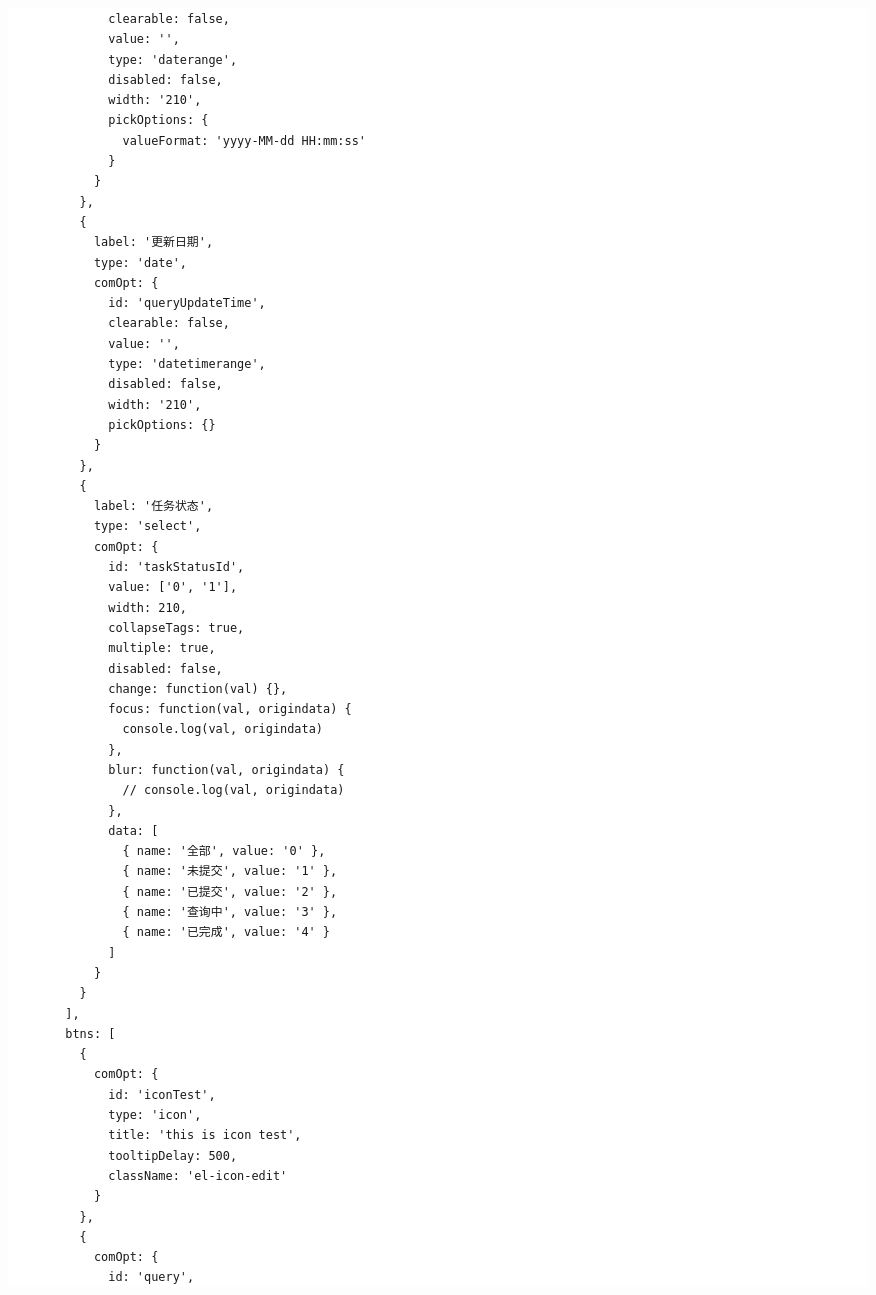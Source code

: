 ```vue
              clearable: false,
              value: '',
              type: 'daterange',
              disabled: false,
              width: '210',
              pickOptions: {
                valueFormat: 'yyyy-MM-dd HH:mm:ss'
              }
            }
          },
          {
            label: '更新日期',
            type: 'date',
            comOpt: {
              id: 'queryUpdateTime',
              clearable: false,
              value: '',
              type: 'datetimerange',
              disabled: false,
              width: '210',
              pickOptions: {}
            }
          },
          {
            label: '任务状态',
            type: 'select',
            comOpt: {
              id: 'taskStatusId',
              value: ['0', '1'],
              width: 210,
              collapseTags: true,
              multiple: true,
              disabled: false,
              change: function(val) {},
              focus: function(val, origindata) {
                console.log(val, origindata)
              },
              blur: function(val, origindata) {
                // console.log(val, origindata)
              },
              data: [
                { name: '全部', value: '0' },
                { name: '未提交', value: '1' },
                { name: '已提交', value: '2' },
                { name: '查询中', value: '3' },
                { name: '已完成', value: '4' }
              ]
            }
          }
        ],
        btns: [
          {
            comOpt: {
              id: 'iconTest',
              type: 'icon',
              title: 'this is icon test',
              tooltipDelay: 500,
              className: 'el-icon-edit'
            }
          },
          {
            comOpt: {
              id: 'query',
```